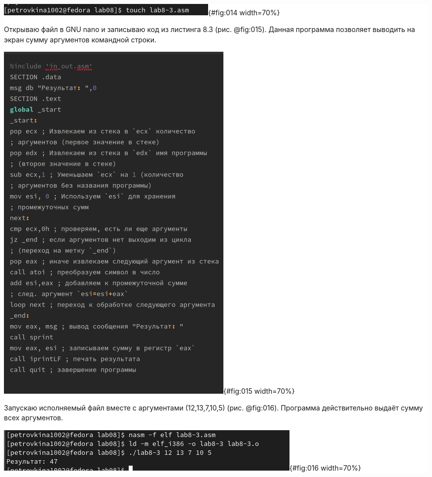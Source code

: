 ![Создание файла](image/14.png){#fig:014 width=70%}

Открываю файл в GNU nano и записываю код из листинга 8.3 (рис. @fig:015). Данная программа позволяет выводить на экран сумму аргументов командной строки.

![Редактирование программы](image/15.png){#fig:015 width=70%}

Запускаю исполняемый файл вместе с аргументами (12,13,7,10,5) (рис. @fig:016). Программа действительно выдаёт сумму всех аргументов.

![Запуск программы](image/16.png){#fig:016 width=70%}

